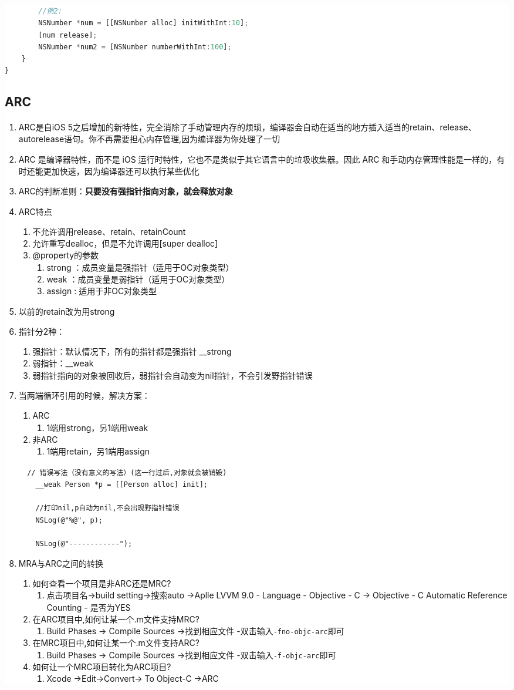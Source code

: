 ```javascript
        //例2:
        NSNumber *num = [[NSNumber alloc] initWithInt:10];
        [num release];
        NSNumber *num2 = [NSNumber numberWithInt:100];
    }
}

```
## ARC
1. ARC是自iOS 5之后增加的新特性，完全消除了手动管理内存的烦琐，编译器会自动在适当的地方插入适当的retain、release、autorelease语句。你不再需要担心内存管理,因为编译器为你处理了一切
2. ARC 是编译器特性，而不是 iOS 运行时特性，它也不是类似于其它语言中的垃圾收集器。因此 ARC 和手动内存管理性能是一样的，有时还能更加快速，因为编译器还可以执行某些优化
3. ARC的判断准则：**只要没有强指针指向对象，就会释放对象**
4. ARC特点
    1. 不允许调用release、retain、retainCount
    2. 允许重写dealloc，但是不允许调用[super dealloc]
    3. @property的参数
        1. strong ：成员变量是强指针（适用于OC对象类型）
        2. weak ：成员变量是弱指针（适用于OC对象类型）
        3. assign : 适用于非OC对象类型
5. 以前的retain改为用strong
6. 指针分2种：
    1. 强指针：默认情况下，所有的指针都是强指针 __strong
    2. 弱指针：__weak
    3. 弱指针指向的对象被回收后，弱指针会自动变为nil指针，不会引发野指针错误
7. 当两端循环引用的时候，解决方案：
    1. ARC
        1. 1端用strong，另1端用weak
    2. 非ARC
        1. 1端用retain，另1端用assign
        
    ```
      // 错误写法（没有意义的写法）(这一行过后,对象就会被销毁)
        __weak Person *p = [[Person alloc] init];
        
        //打印nil,p自动为nil,不会出现野指针错误
        NSLog(@"%@", p);
        
        NSLog(@"------------");
    ```
8. MRA与ARC之间的转换
    1. 如何查看一个项目是非ARC还是MRC?
        1. 点击项目名->build setting->搜索auto ->Aplle LVVM 9.0 - Language - Objective - C -> Objective - C Automatic Reference Counting - 是否为YES
    2. 在ARC项目中,如何让某一个.m文件支持MRC?
        1. Build Phases -> Compile Sources ->找到相应文件 -双击输入`-fno-objc-arc`即可
    3. 在MRC项目中,如何让某一个.m文件支持ARC?   
        1. Build Phases -> Compile Sources ->找到相应文件 -双击输入`-f-objc-arc`即可
    4. 如何让一个MRC项目转化为ARC项目?
        1. Xcode ->Edit->Convert-> To Object-C ->ARC
